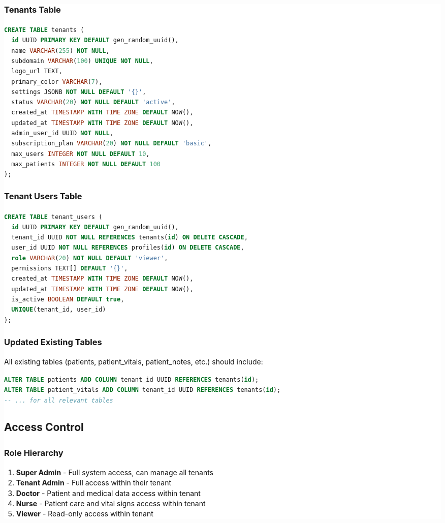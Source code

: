 ### Tenants Table
```sql
CREATE TABLE tenants (
  id UUID PRIMARY KEY DEFAULT gen_random_uuid(),
  name VARCHAR(255) NOT NULL,
  subdomain VARCHAR(100) UNIQUE NOT NULL,
  logo_url TEXT,
  primary_color VARCHAR(7),
  settings JSONB NOT NULL DEFAULT '{}',
  status VARCHAR(20) NOT NULL DEFAULT 'active',
  created_at TIMESTAMP WITH TIME ZONE DEFAULT NOW(),
  updated_at TIMESTAMP WITH TIME ZONE DEFAULT NOW(),
  admin_user_id UUID NOT NULL,
  subscription_plan VARCHAR(20) NOT NULL DEFAULT 'basic',
  max_users INTEGER NOT NULL DEFAULT 10,
  max_patients INTEGER NOT NULL DEFAULT 100
);
```

### Tenant Users Table
```sql
CREATE TABLE tenant_users (
  id UUID PRIMARY KEY DEFAULT gen_random_uuid(),
  tenant_id UUID NOT NULL REFERENCES tenants(id) ON DELETE CASCADE,
  user_id UUID NOT NULL REFERENCES profiles(id) ON DELETE CASCADE,
  role VARCHAR(20) NOT NULL DEFAULT 'viewer',
  permissions TEXT[] DEFAULT '{}',
  created_at TIMESTAMP WITH TIME ZONE DEFAULT NOW(),
  updated_at TIMESTAMP WITH TIME ZONE DEFAULT NOW(),
  is_active BOOLEAN DEFAULT true,
  UNIQUE(tenant_id, user_id)
);
```

### Updated Existing Tables
All existing tables (patients, patient_vitals, patient_notes, etc.) should include:
```sql
ALTER TABLE patients ADD COLUMN tenant_id UUID REFERENCES tenants(id);
ALTER TABLE patient_vitals ADD COLUMN tenant_id UUID REFERENCES tenants(id);
-- ... for all relevant tables
```

## Access Control

### Role Hierarchy
1. **Super Admin** - Full system access, can manage all tenants
2. **Tenant Admin** - Full access within their tenant
3. **Doctor** - Patient and medical data access within tenant
4. **Nurse** - Patient care and vital signs access within tenant
5. **Viewer** - Read-only access within tenant
